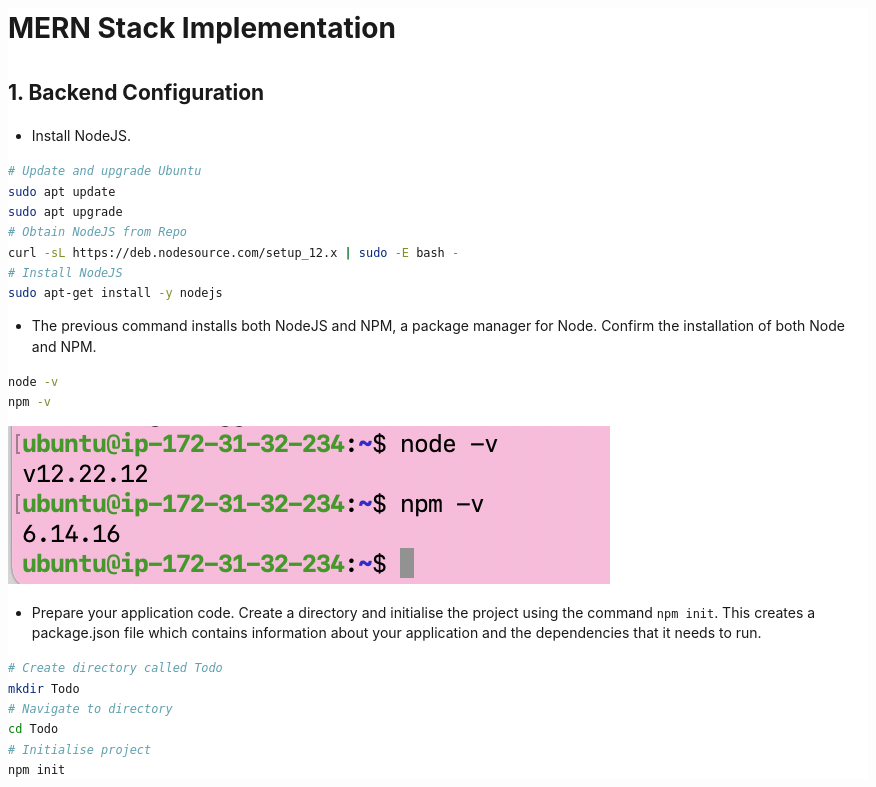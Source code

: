 # MERN Stack Implementation

## 1. Backend Configuration
* Install NodeJS. 
```bash
# Update and upgrade Ubuntu
sudo apt update
sudo apt upgrade
# Obtain NodeJS from Repo
curl -sL https://deb.nodesource.com/setup_12.x | sudo -E bash -
# Install NodeJS
sudo apt-get install -y nodejs
```
* The previous command installs both NodeJS and NPM, a package manager for Node. Confirm the installation of both Node and NPM. 
```bash
node -v
npm -v
```
![node](/Project03/images/node_npm_install.png)
* Prepare your application code. Create a directory and initialise the project using the command `npm init`. This creates a package.json file which contains information about your application and the dependencies that it needs to run.
```bash
# Create directory called Todo
mkdir Todo
# Navigate to directory
cd Todo
# Initialise project
npm init
```